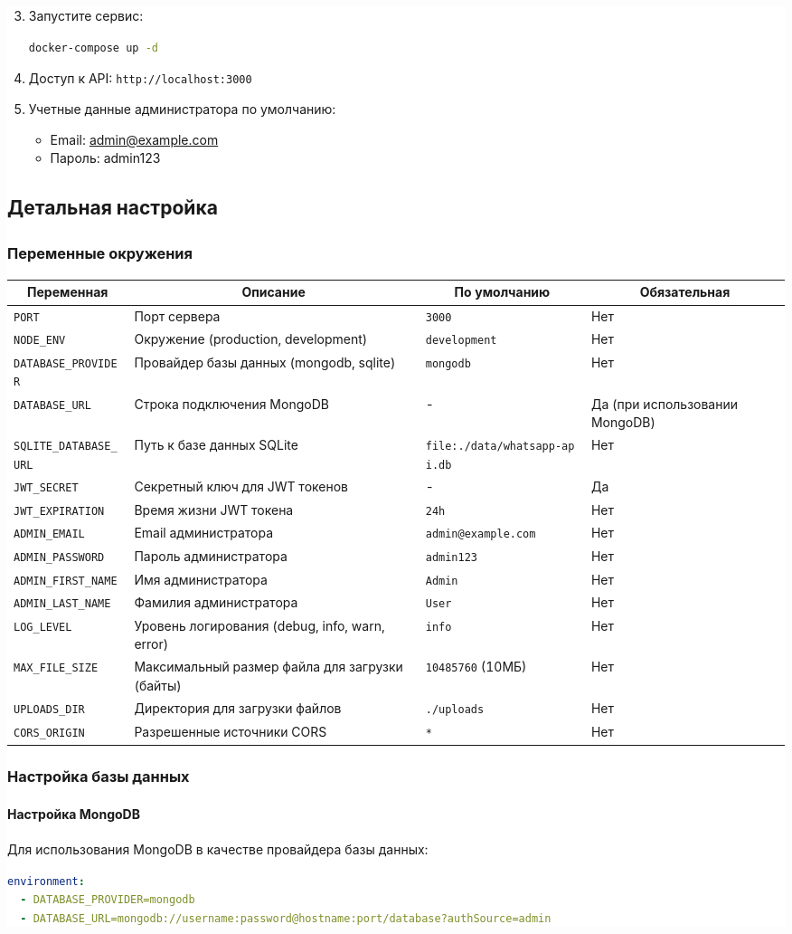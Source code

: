 3. Запустите сервис:
   ```bash
   docker-compose up -d
   ```

4. Доступ к API: `http://localhost:3000`

5. Учетные данные администратора по умолчанию:
   - Email: admin@example.com
   - Пароль: admin123

## Детальная настройка

### Переменные окружения

| Переменная | Описание | По умолчанию | Обязательная |
|----------|-------------|---------|----------|
| `PORT` | Порт сервера | `3000` | Нет |
| `NODE_ENV` | Окружение (production, development) | `development` | Нет |
| `DATABASE_PROVIDER` | Провайдер базы данных (mongodb, sqlite) | `mongodb` | Нет |
| `DATABASE_URL` | Строка подключения MongoDB | - | Да (при использовании MongoDB) |
| `SQLITE_DATABASE_URL` | Путь к базе данных SQLite | `file:./data/whatsapp-api.db` | Нет |
| `JWT_SECRET` | Секретный ключ для JWT токенов | - | Да |
| `JWT_EXPIRATION` | Время жизни JWT токена | `24h` | Нет |
| `ADMIN_EMAIL` | Email администратора | `admin@example.com` | Нет |
| `ADMIN_PASSWORD` | Пароль администратора | `admin123` | Нет |
| `ADMIN_FIRST_NAME` | Имя администратора | `Admin` | Нет |
| `ADMIN_LAST_NAME` | Фамилия администратора | `User` | Нет |
| `LOG_LEVEL` | Уровень логирования (debug, info, warn, error) | `info` | Нет |
| `MAX_FILE_SIZE` | Максимальный размер файла для загрузки (байты) | `10485760` (10МБ) | Нет |
| `UPLOADS_DIR` | Директория для загрузки файлов | `./uploads` | Нет |
| `CORS_ORIGIN` | Разрешенные источники CORS | `*` | Нет |

### Настройка базы данных

#### Настройка MongoDB

Для использования MongoDB в качестве провайдера базы данных:

```yaml
environment:
  - DATABASE_PROVIDER=mongodb
  - DATABASE_URL=mongodb://username:password@hostname:port/database?authSource=admin
```
